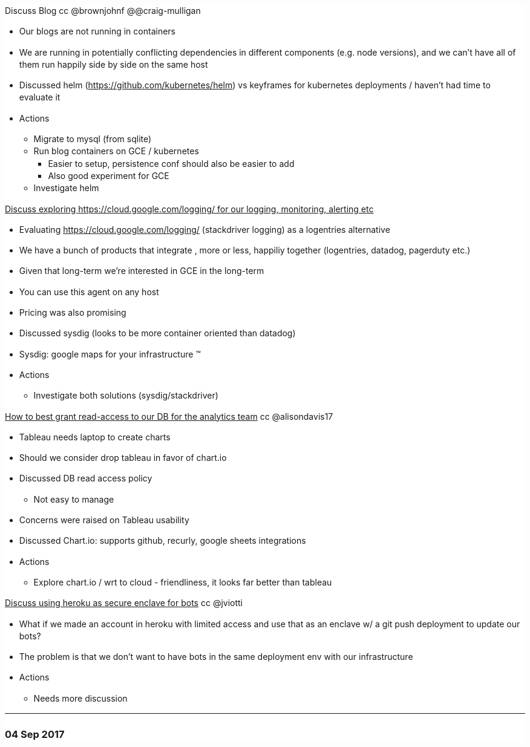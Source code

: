 Discuss Blog cc @brownjohnf @@craig-mulligan

* Our blogs are not running in containers
* We are running in potentially conflicting dependencies in different components (e.g. node versions), and we can’t have all of them run happily side by side on the same host
* Discussed helm (https://github.com/kubernetes/helm) vs keyframes for kubernetes deployments / haven’t had time to evaluate it

* Actions
   * Migrate to mysql (from sqlite)
   * Run blog containers on GCE / kubernetes
      * Easier to setup, persistence conf should also be easier to add
      * Also good experiment for GCE
   * Investigate helm

[Discuss exploring https://cloud.google.com/logging/ for our logging, monitoring, alerting etc](https://app.frontapp.com/open/cnv_727b0j)

* Evaluating https://cloud.google.com/logging/  (stackdriver logging) as a logentries alternative
* We have a bunch of products that integrate , more or less, happiliy together (logentries, datadog, pagerduty etc.)
* Given that long-term we’re interested in GCE in the long-term
* You can use this agent on any host
* Pricing was also promising
* Discussed sysdig (looks to be more container oriented than datadog)
* Sysdig: google maps for your infrastructure ™ 

* Actions
   * Investigate both solutions (sysdig/stackdriver)

[How to best grant read-access to our DB for the analytics team](https://app.frontapp.com/open/cnv_74p4sv) cc @alisondavis17

* Tableau needs laptop to create charts
* Should we consider drop tableau in favor of chart.io
* Discussed DB read access policy
   * Not easy to manage
* Concerns were raised on Tableau usability
* Discussed Chart.io: supports github, recurly, google sheets integrations

* Actions
   * Explore chart.io / wrt to cloud - friendliness, it looks far better than tableau

[Discuss using heroku as secure enclave for bots](https://app.frontapp.com/open/cnv_75hafx) cc @jviotti

* What if we made an account in heroku with limited access and use that as an enclave w/ a git push deployment to update our bots?
* The problem is that we don’t want to have bots in the same deployment env with our infrastructure

* Actions
   * Needs more discussion

---

### 04 Sep 2017
